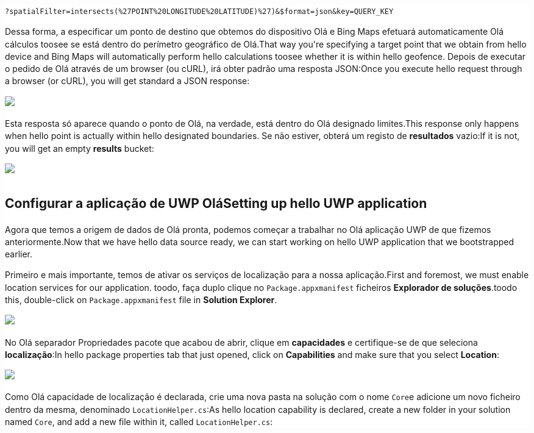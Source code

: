     ?spatialFilter=intersects(%27POINT%20LONGITUDE%20LATITUDE)%27)&$format=json&key=QUERY_KEY

<span data-ttu-id="93d29-147">Dessa forma, a especificar um ponto de destino que obtemos do dispositivo Olá e Bing Maps efetuará automaticamente Olá cálculos toosee se está dentro do perímetro geográfico de Olá.</span><span class="sxs-lookup"><span data-stu-id="93d29-147">That way you're specifying a target point that we obtain from hello device and Bing Maps will automatically perform hello calculations toosee whether it is within hello geofence.</span></span> <span data-ttu-id="93d29-148">Depois de executar o pedido de Olá através de um browser (ou cURL), irá obter padrão uma resposta JSON:</span><span class="sxs-lookup"><span data-stu-id="93d29-148">Once you execute hello request through a browser (or cURL), you will get standard a JSON response:</span></span>

![](./media/notification-hubs-geofence/bing-maps-json.png)

<span data-ttu-id="93d29-149">Esta resposta só aparece quando o ponto de Olá, na verdade, está dentro do Olá designado limites.</span><span class="sxs-lookup"><span data-stu-id="93d29-149">This response only happens when hello point is actually within hello designated boundaries.</span></span> <span data-ttu-id="93d29-150">Se não estiver, obterá um registo de **resultados** vazio:</span><span class="sxs-lookup"><span data-stu-id="93d29-150">If it is not, you will get an empty **results** bucket:</span></span>

![](./media/notification-hubs-geofence/bing-maps-nores.png)

## <a name="setting-up-hello-uwp-application"></a><span data-ttu-id="93d29-151">Configurar a aplicação de UWP Olá</span><span class="sxs-lookup"><span data-stu-id="93d29-151">Setting up hello UWP application</span></span>
<span data-ttu-id="93d29-152">Agora que temos a origem de dados de Olá pronta, podemos começar a trabalhar no Olá aplicação UWP de que fizemos anteriormente.</span><span class="sxs-lookup"><span data-stu-id="93d29-152">Now that we have hello data source ready, we can start working on hello UWP application that we bootstrapped earlier.</span></span>

<span data-ttu-id="93d29-153">Primeiro e mais importante, temos de ativar os serviços de localização para a nossa aplicação.</span><span class="sxs-lookup"><span data-stu-id="93d29-153">First and foremost, we must enable location services for our application.</span></span> <span data-ttu-id="93d29-154">toodo, faça duplo clique no `Package.appxmanifest` ficheiros **Explorador de soluções**.</span><span class="sxs-lookup"><span data-stu-id="93d29-154">toodo this, double-click on `Package.appxmanifest` file in **Solution Explorer**.</span></span>

![](./media/notification-hubs-geofence/vs-package-manifest.png)

<span data-ttu-id="93d29-155">No Olá separador Propriedades pacote que acabou de abrir, clique em **capacidades** e certifique-se de que seleciona **localização**:</span><span class="sxs-lookup"><span data-stu-id="93d29-155">In hello package properties tab that just opened, click on **Capabilities** and make sure that you select **Location**:</span></span>

![](./media/notification-hubs-geofence/vs-package-location.png)

<span data-ttu-id="93d29-156">Como Olá capacidade de localização é declarada, crie uma nova pasta na solução com o nome `Core`e adicione um novo ficheiro dentro da mesma, denominado `LocationHelper.cs`:</span><span class="sxs-lookup"><span data-stu-id="93d29-156">As hello location capability is declared, create a new folder in your solution named `Core`, and add a new file within it, called `LocationHelper.cs`:</span></span>
